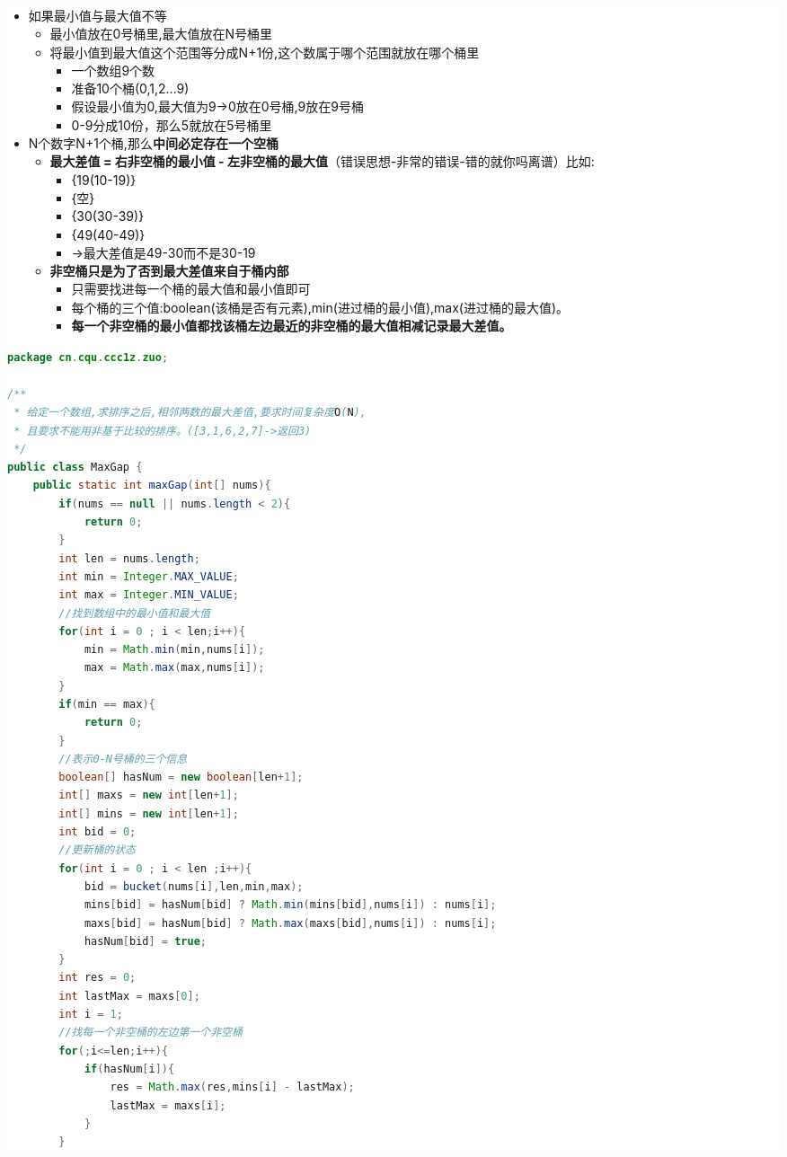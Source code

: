   - 如果最小值与最大值不等
    - 最小值放在0号桶里,最大值放在N号桶里
    - 将最小值到最大值这个范围等分成N+1份,这个数属于哪个范围就放在哪个桶里
      - 一个数组9个数
      - 准备10个桶(0,1,2...9)
      - 假设最小值为0,最大值为9->0放在0号桶,9放在9号桶
      - 0-9分成10份，那么5就放在5号桶里
  - N个数字N+1个桶,那么**中间必定存在一个空桶**
    - **最大差值 = 右非空桶的最小值 - 左非空桶的最大值**（错误思想-非常的错误-错的就你吗离谱）比如:
      - {19(10-19)}
      - {空}
      - {30(30-39)}
      - {49(40-49)}
      - ->最大差值是49-30而不是30-19
    - **非空桶只是为了否到最大差值来自于桶内部**
      - 只需要找进每一个桶的最大值和最小值即可
      - 每个桶的三个值:boolean(该桶是否有元素),min(进过桶的最小值),max(进过桶的最大值)。
      - **每一个非空桶的最小值都找该桶左边最近的非空桶的最大值相减记录最大差值。**

  ```java
  package cn.cqu.ccc1z.zuo;
  
  /**
   * 给定一个数组,求排序之后,相邻两数的最大差值,要求时间复杂度O(N),
   * 且要求不能用非基于比较的排序。([3,1,6,2,7]->返回3)
   */
  public class MaxGap {
      public static int maxGap(int[] nums){
          if(nums == null || nums.length < 2){
              return 0;
          }
          int len = nums.length;
          int min = Integer.MAX_VALUE;
          int max = Integer.MIN_VALUE;
          //找到数组中的最小值和最大值
          for(int i = 0 ; i < len;i++){
              min = Math.min(min,nums[i]);
              max = Math.max(max,nums[i]);
          }
          if(min == max){
              return 0;
          }
          //表示0-N号桶的三个信息
          boolean[] hasNum = new boolean[len+1];
          int[] maxs = new int[len+1];
          int[] mins = new int[len+1];
          int bid = 0;
          //更新桶的状态
          for(int i = 0 ; i < len ;i++){
              bid = bucket(nums[i],len,min,max);
              mins[bid] = hasNum[bid] ? Math.min(mins[bid],nums[i]) : nums[i];
              maxs[bid] = hasNum[bid] ? Math.max(maxs[bid],nums[i]) : nums[i];
              hasNum[bid] = true;
          }
          int res = 0;
          int lastMax = maxs[0];
          int i = 1;
          //找每一个非空桶的左边第一个非空桶
          for(;i<=len;i++){
              if(hasNum[i]){
                  res = Math.max(res,mins[i] - lastMax);
                  lastMax = maxs[i];
              }
          }
  ```